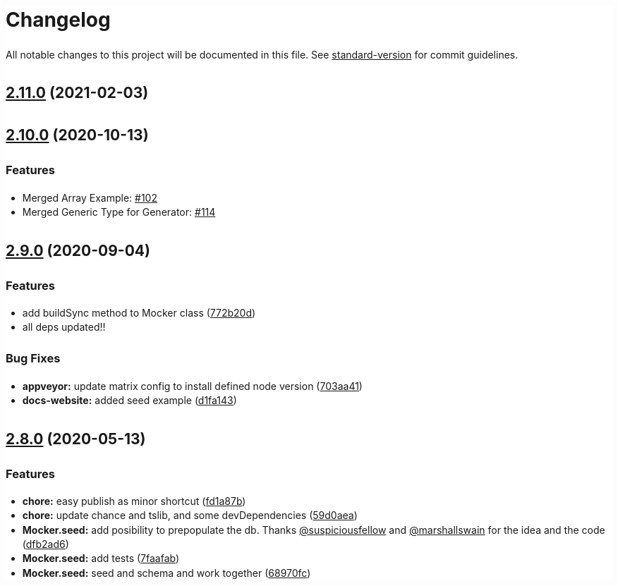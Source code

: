 # Changelog

All notable changes to this project will be documented in this file. See [standard-version](https://github.com/conventional-changelog/standard-version) for commit guidelines.

## [2.11.0](https://github.com/danibram/mocker-data-generator/compare/v2.10.0...v2.11.0) (2021-02-03)

## [2.10.0](https://github.com/danibram/mocker-data-generator/compare/v2.9.0...v2.10.0) (2020-10-13)

### Features

* Merged Array Example: [#102](https://github.com/danibram/mocker-data-generator/pull/102)
* Merged Generic Type for Generator: [#114](https://github.com/danibram/mocker-data-generator/pull/114)

## [2.9.0](https://github.com/danibram/mocker-data-generator/compare/v2.8.0...v2.9.0) (2020-09-04)


### Features

* add buildSync method to Mocker class ([772b20d](https://github.com/danibram/mocker-data-generator/commit/772b20da6f9ccaba98f20a1361babe5f55810d78))
* all deps updated!!


### Bug Fixes

* **appveyor:** update matrix config to install defined node version ([703aa41](https://github.com/danibram/mocker-data-generator/commit/703aa41411b3813f3d1af6e79b6d2643a36dec56))
* **docs-website:** added seed example ([d1fa143](https://github.com/danibram/mocker-data-generator/commit/d1fa143f20467cf69c87e5cc4a74657429550384))

## [2.8.0](https://github.com/danibram/mocker-data-generator/compare/v2.7.0...v2.8.0) (2020-05-13)


### Features

* **chore:** easy publish as minor shortcut ([fd1a87b](https://github.com/danibram/mocker-data-generator/commit/fd1a87bfe444817b75af88c91398929fab91b83c))
* **chore:** update chance and tslib, and some devDependencies ([59d0aea](https://github.com/danibram/mocker-data-generator/commit/59d0aea51fba7ef2e6b1ea153da4aa8007f07170))
* **Mocker.seed:** add posibility to prepopulate the db. Thanks [@suspiciousfellow](https://github.com/suspiciousfellow) and [@marshallswain](https://github.com/marshallswain) for the idea and the code ([dfb2ad6](https://github.com/danibram/mocker-data-generator/commit/dfb2ad64fe002e4b55dfe71d1d65574d5054d6cc))
* **Mocker.seed:** add tests ([7faafab](https://github.com/danibram/mocker-data-generator/commit/7faafab779af49434c47ac63631aea9cebbc9be7))
* **Mocker.seed:** seed and schema and work together ([68970fc](https://github.com/danibram/mocker-data-generator/commit/68970fc3fe7a2072c99d58ed3b1ececd3b6909dd))
